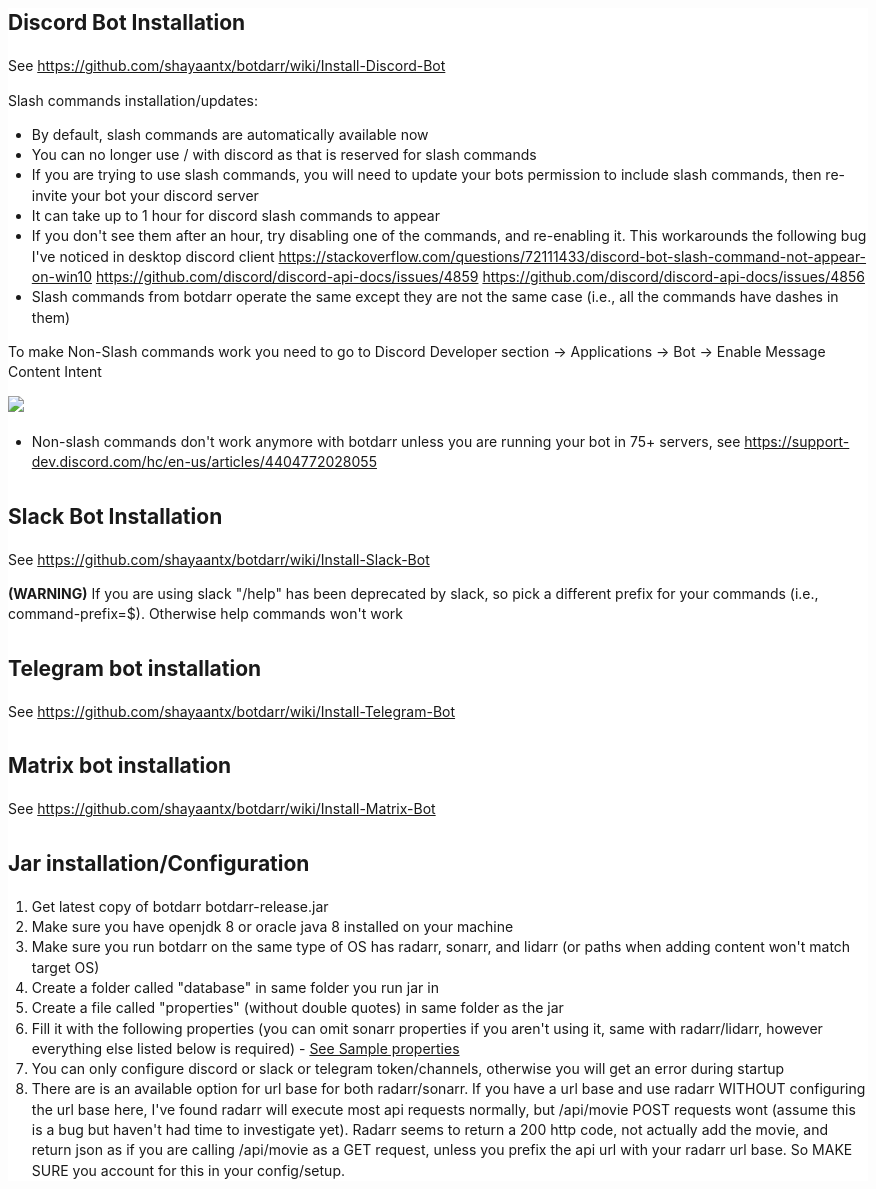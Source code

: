 ## Discord Bot Installation

See https://github.com/shayaantx/botdarr/wiki/Install-Discord-Bot

Slash commands installation/updates:
- By default, slash commands are automatically available now
- You can no longer use / with discord as that is reserved for slash commands
- If you are trying to use slash commands, you will need to update your bots permission to include slash commands, then re-invite your bot your discord server
- It can take up to 1 hour for discord slash commands to appear
- If you don't see them after an hour, try disabling one of the commands, and re-enabling it. This workarounds the following bug I've noticed in desktop discord client
  https://stackoverflow.com/questions/72111433/discord-bot-slash-command-not-appear-on-win10
  https://github.com/discord/discord-api-docs/issues/4859
  https://github.com/discord/discord-api-docs/issues/4856
- Slash commands from botdarr operate the same except they are not the same case (i.e., all the commands have dashes in them)

To make Non-Slash commands work you need to go to Discord Developer section -> Applications -> Bot -> Enable Message Content Intent

![](https://raw.githubusercontent.com/shayaantx/botdarr/development/images/discord-message-content-intent.png)
- Non-slash commands don't work anymore with botdarr unless you are running your bot in 75+ servers, see https://support-dev.discord.com/hc/en-us/articles/4404772028055

## Slack Bot Installation

See https://github.com/shayaantx/botdarr/wiki/Install-Slack-Bot

<b>(WARNING)</b> If you are using slack "/help" has been deprecated by slack, so pick a different prefix for your commands (i.e., command-prefix=$). Otherwise help commands won't work

## Telegram bot installation

See https://github.com/shayaantx/botdarr/wiki/Install-Telegram-Bot

## Matrix bot installation

See https://github.com/shayaantx/botdarr/wiki/Install-Matrix-Bot

## Jar installation/Configuration

1. Get latest copy of botdarr botdarr-release.jar
1. Make sure you have openjdk 8 or oracle java 8 installed on your machine
1. Make sure you run botdarr on the same type of OS has radarr, sonarr, and lidarr (or paths when adding content won't match target OS)
1. Create a folder called "database" in same folder you run jar in
1. Create a file called "properties" (without double quotes) in same folder as the jar
1. Fill it with the following properties (you can omit sonarr properties if you aren't using it, same with radarr/lidarr, however everything else listed below is required) - [See Sample properties](https://github.com/shayaantx/botdarr/blob/development/sample.properties)
1. You can only configure discord or slack or telegram token/channels, otherwise you will get an error during startup
1. There are is an available option for url base for both radarr/sonarr. If you have a url base and use radarr WITHOUT configuring the url base here, 
I've found radarr will execute most api requests normally, but /api/movie POST requests wont (assume this is a bug but haven't had time to investigate yet). 
Radarr seems to return a 200 http code, not actually add the movie, and return json as if you are calling /api/movie as a GET request, unless you prefix 
the api url with your radarr url base. So MAKE SURE you account for this in your config/setup.
